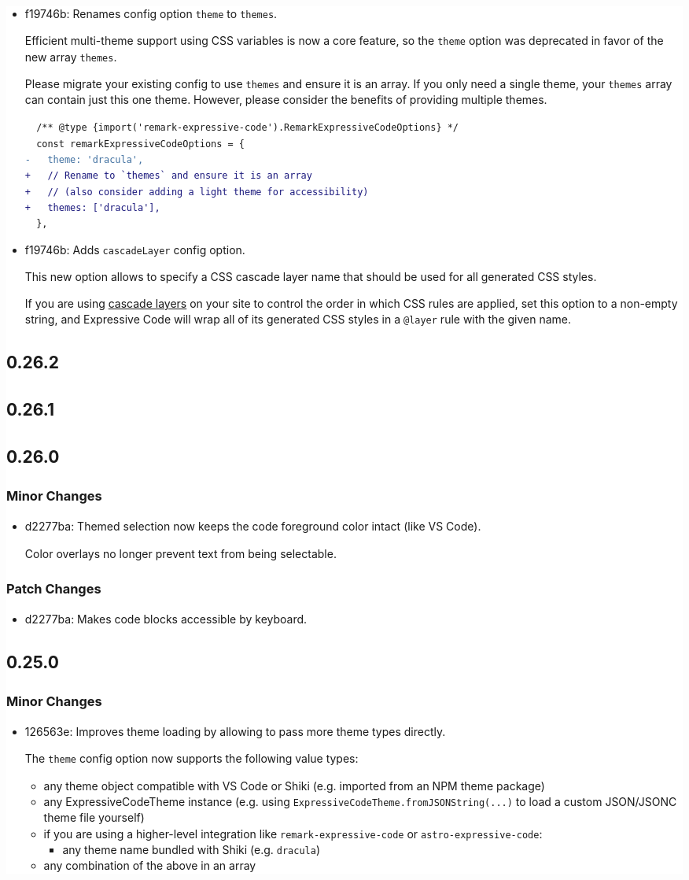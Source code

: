 - f19746b: Renames config option `theme` to `themes`.

  Efficient multi-theme support using CSS variables is now a core feature, so the `theme` option was deprecated in favor of the new array `themes`.

  Please migrate your existing config to use `themes` and ensure it is an array. If you only need a single theme, your `themes` array can contain just this one theme. However, please consider the benefits of providing multiple themes.

  ```diff lang="js"
    /** @type {import('remark-expressive-code').RemarkExpressiveCodeOptions} */
    const remarkExpressiveCodeOptions = {
  -   theme: 'dracula',
  +   // Rename to `themes` and ensure it is an array
  +   // (also consider adding a light theme for accessibility)
  +   themes: ['dracula'],
    },
  ```

- f19746b: Adds `cascadeLayer` config option.

  This new option allows to specify a CSS cascade layer name that should be used for all generated CSS styles.

  If you are using [cascade layers](https://developer.mozilla.org/en-US/docs/Learn/CSS/Building_blocks/Cascade_layers) on your site to control the order in which CSS rules are applied, set this option to a non-empty string, and Expressive Code will wrap all of its generated CSS styles in a `@layer` rule with the given name.

## 0.26.2

## 0.26.1

## 0.26.0

### Minor Changes

- d2277ba: Themed selection now keeps the code foreground color intact (like VS Code).

  Color overlays no longer prevent text from being selectable.

### Patch Changes

- d2277ba: Makes code blocks accessible by keyboard.

## 0.25.0

### Minor Changes

- 126563e: Improves theme loading by allowing to pass more theme types directly.

  The `theme` config option now supports the following value types:

  - any theme object compatible with VS Code or Shiki (e.g. imported from an NPM theme package)
  - any ExpressiveCodeTheme instance (e.g. using `ExpressiveCodeTheme.fromJSONString(...)`
    to load a custom JSON/JSONC theme file yourself)
  - if you are using a higher-level integration like `remark-expressive-code` or `astro-expressive-code`:
    - any theme name bundled with Shiki (e.g. `dracula`)
  - any combination of the above in an array
